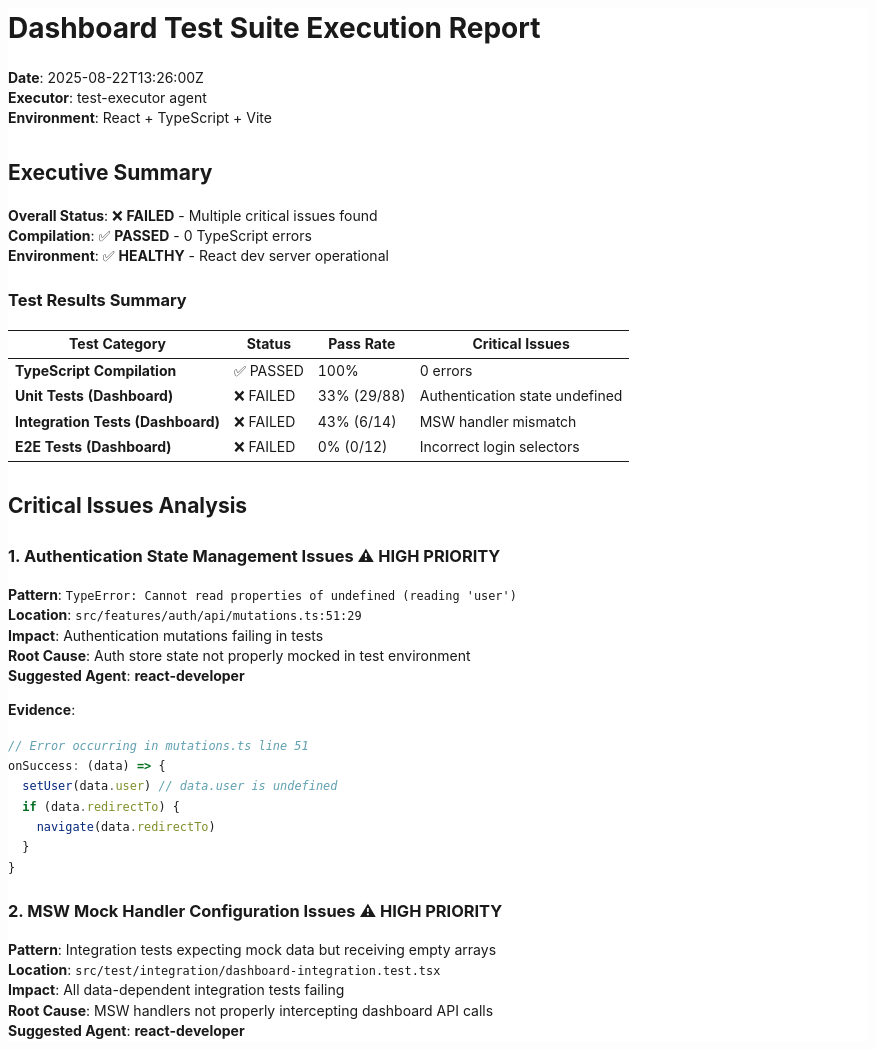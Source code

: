 # Dashboard Test Suite Execution Report
**Date**: 2025-08-22T13:26:00Z  
**Executor**: test-executor agent  
**Environment**: React + TypeScript + Vite

## Executive Summary

**Overall Status**: ❌ **FAILED** - Multiple critical issues found  
**Compilation**: ✅ **PASSED** - 0 TypeScript errors  
**Environment**: ✅ **HEALTHY** - React dev server operational  

### Test Results Summary

| Test Category | Status | Pass Rate | Critical Issues |
|---------------|--------|-----------|-----------------|
| **TypeScript Compilation** | ✅ PASSED | 100% | 0 errors |
| **Unit Tests (Dashboard)** | ❌ FAILED | 33% (29/88) | Authentication state undefined |
| **Integration Tests (Dashboard)** | ❌ FAILED | 43% (6/14) | MSW handler mismatch |
| **E2E Tests (Dashboard)** | ❌ FAILED | 0% (0/12) | Incorrect login selectors |

## Critical Issues Analysis

### 1. Authentication State Management Issues ⚠️ **HIGH PRIORITY**

**Pattern**: `TypeError: Cannot read properties of undefined (reading 'user')`  
**Location**: `src/features/auth/api/mutations.ts:51:29`  
**Impact**: Authentication mutations failing in tests  
**Root Cause**: Auth store state not properly mocked in test environment  
**Suggested Agent**: **react-developer**

**Evidence**:
```typescript
// Error occurring in mutations.ts line 51
onSuccess: (data) => {
  setUser(data.user) // data.user is undefined
  if (data.redirectTo) {
    navigate(data.redirectTo)
  }
}
```

### 2. MSW Mock Handler Configuration Issues ⚠️ **HIGH PRIORITY**

**Pattern**: Integration tests expecting mock data but receiving empty arrays  
**Location**: `src/test/integration/dashboard-integration.test.tsx`  
**Impact**: All data-dependent integration tests failing  
**Root Cause**: MSW handlers not properly intercepting dashboard API calls  
**Suggested Agent**: **react-developer**
